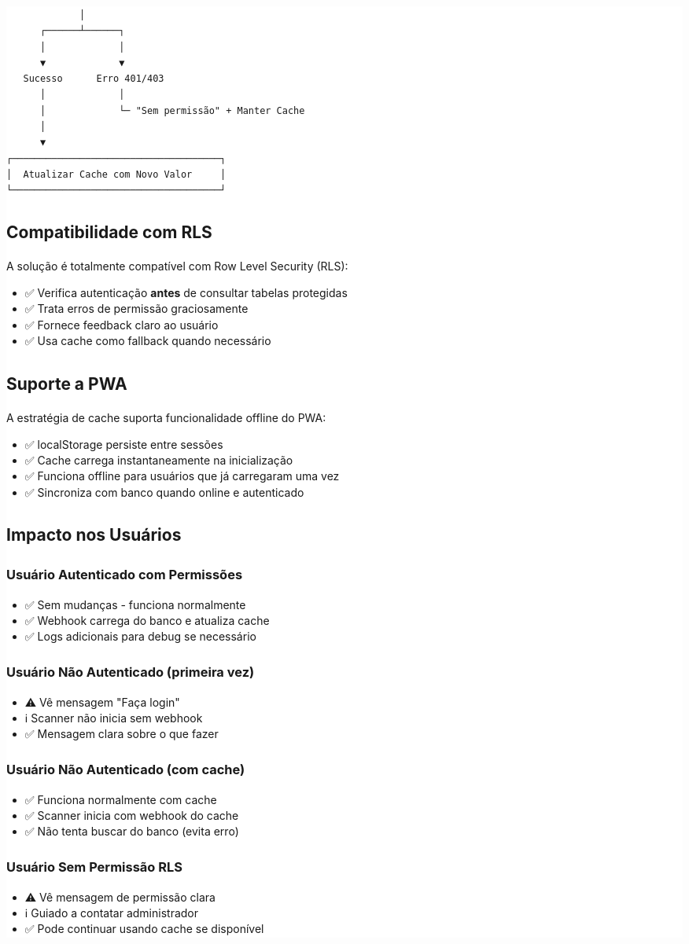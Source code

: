 ```
             │
      ┌──────┴──────┐
      │             │
      ▼             ▼
   Sucesso      Erro 401/403
      │             │
      │             └─ "Sem permissão" + Manter Cache
      │
      ▼
┌─────────────────────────────────────┐
│  Atualizar Cache com Novo Valor     │
└─────────────────────────────────────┘
```

## Compatibilidade com RLS

A solução é totalmente compatível com Row Level Security (RLS):

- ✅ Verifica autenticação **antes** de consultar tabelas protegidas
- ✅ Trata erros de permissão graciosamente
- ✅ Fornece feedback claro ao usuário
- ✅ Usa cache como fallback quando necessário

## Suporte a PWA

A estratégia de cache suporta funcionalidade offline do PWA:

- ✅ localStorage persiste entre sessões
- ✅ Cache carrega instantaneamente na inicialização
- ✅ Funciona offline para usuários que já carregaram uma vez
- ✅ Sincroniza com banco quando online e autenticado

## Impacto nos Usuários

### Usuário Autenticado com Permissões
- ✅ Sem mudanças - funciona normalmente
- ✅ Webhook carrega do banco e atualiza cache
- ✅ Logs adicionais para debug se necessário

### Usuário Não Autenticado (primeira vez)
- ⚠️ Vê mensagem "Faça login"
- ℹ️ Scanner não inicia sem webhook
- ✅ Mensagem clara sobre o que fazer

### Usuário Não Autenticado (com cache)
- ✅ Funciona normalmente com cache
- ✅ Scanner inicia com webhook do cache
- ✅ Não tenta buscar do banco (evita erro)

### Usuário Sem Permissão RLS
- ⚠️ Vê mensagem de permissão clara
- ℹ️ Guiado a contatar administrador
- ✅ Pode continuar usando cache se disponível
